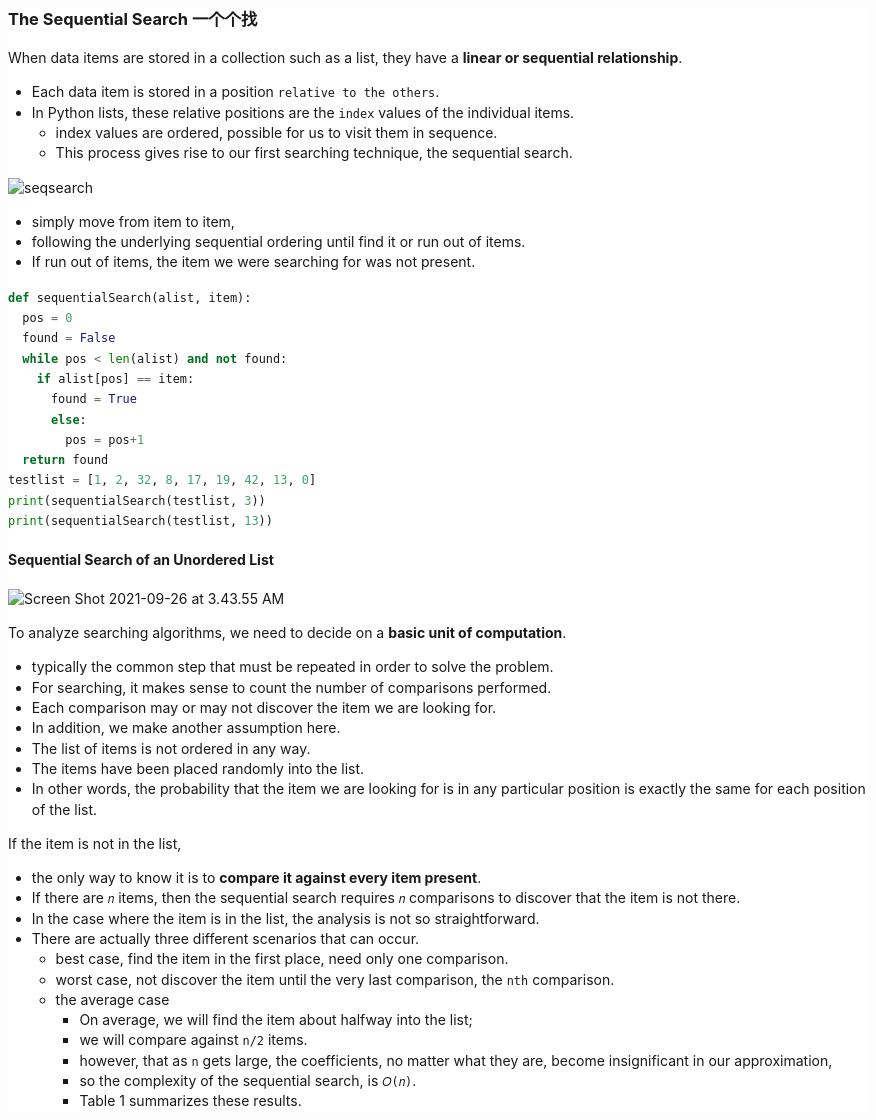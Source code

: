 
### The Sequential Search 一个个找

When data items are stored in a collection such as a list, they have a **linear or sequential relationship**.
- Each data item is stored in a position `relative to the others`.
- In Python lists, these relative positions are the `index` values of the individual items.
  - index values are ordered, possible for us to visit them in sequence.
  - This process gives rise to our first searching technique, the sequential search.

![seqsearch](https://i.imgur.com/crvHNDy.png)

- simply move from item to item,
- following the underlying sequential ordering until find it or run out of items.
- If run out of items, the item we were searching for was not present.

```py
def sequentialSearch(alist, item):
  pos = 0
  found = False
  while pos < len(alist) and not found:
    if alist[pos] == item:
      found = True
      else:
        pos = pos+1
  return found
testlist = [1, 2, 32, 8, 17, 19, 42, 13, 0]
print(sequentialSearch(testlist, 3))
print(sequentialSearch(testlist, 13))
```

#### Sequential Search of an Unordered List

![Screen Shot 2021-09-26 at 3.43.55 AM](https://i.imgur.com/hYcuowN.png)

To analyze searching algorithms, we need to decide on a **basic unit of computation**.
- typically the common step that must be repeated in order to solve the problem.
- For searching, it makes sense to count the number of comparisons performed.
- Each comparison may or may not discover the item we are looking for.
- In addition, we make another assumption here.
- The list of items is not ordered in any way.
- The items have been placed randomly into the list.
- In other words, the probability that the item we are looking for is in any particular position is exactly the same for each position of the list.

If the item is not in the list,
- the only way to know it is to **compare it against every item present**.
- If there are `𝑛` items, then the sequential search requires `𝑛` comparisons to discover that the item is not there.
- In the case where the item is in the list, the analysis is not so straightforward.
- There are actually three different scenarios that can occur.
  - best case, find the item in the first place, need only one comparison.
  - worst case, not discover the item until the very last comparison, the `nth` comparison.
  - the average case
    - On average, we will find the item about halfway into the list;
    - we will compare against `n/2` items.
    - however, that as `n` gets large, the coefficients, no matter what they are, become insignificant in our approximation,
    - so the complexity of the sequential search, is `𝑂(𝑛)`.
    - Table 1 summarizes these results.
